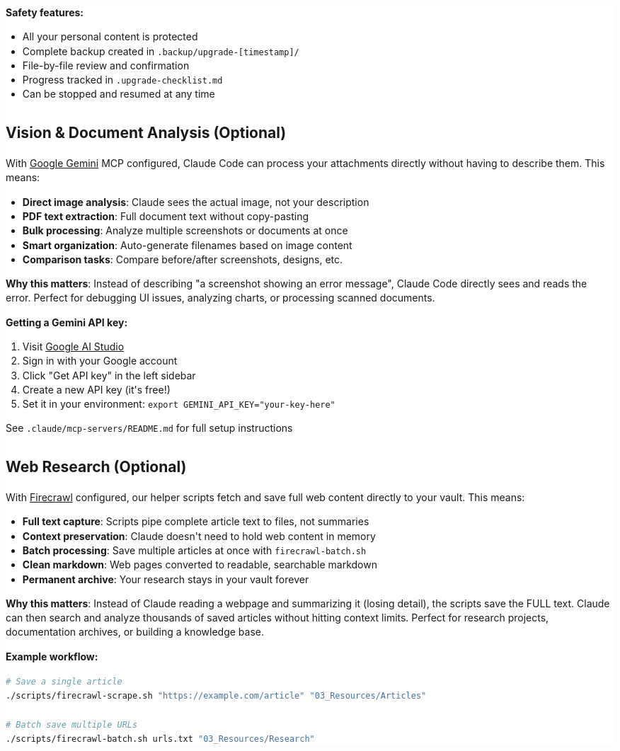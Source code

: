 **Safety features:**
- All your personal content is protected
- Complete backup created in `.backup/upgrade-[timestamp]/`
- File-by-file review and confirmation
- Progress tracked in `.upgrade-checklist.md`
- Can be stopped and resumed at any time

## Vision & Document Analysis (Optional)

With [Google Gemini](https://ai.google.dev/) MCP configured, Claude Code can process your attachments directly without having to describe them. This means:
- **Direct image analysis**: Claude sees the actual image, not your description
- **PDF text extraction**: Full document text without copy-pasting
- **Bulk processing**: Analyze multiple screenshots or documents at once
- **Smart organization**: Auto-generate filenames based on image content
- **Comparison tasks**: Compare before/after screenshots, designs, etc.

**Why this matters**: Instead of describing "a screenshot showing an error message", Claude Code directly sees and reads the error. Perfect for debugging UI issues, analyzing charts, or processing scanned documents.

**Getting a Gemini API key:**
1. Visit [Google AI Studio](https://aistudio.google.com)
2. Sign in with your Google account
3. Click "Get API key" in the left sidebar
4. Create a new API key (it's free!)
5. Set it in your environment: `export GEMINI_API_KEY="your-key-here"`

See `.claude/mcp-servers/README.md` for full setup instructions

## Web Research (Optional)

With [Firecrawl](https://www.firecrawl.dev/) configured, our helper scripts fetch and save full web content directly to your vault. This means:
- **Full text capture**: Scripts pipe complete article text to files, not summaries
- **Context preservation**: Claude doesn't need to hold web content in memory
- **Batch processing**: Save multiple articles at once with `firecrawl-batch.sh`
- **Clean markdown**: Web pages converted to readable, searchable markdown
- **Permanent archive**: Your research stays in your vault forever

**Why this matters**: Instead of Claude reading a webpage and summarizing it (losing detail), the scripts save the FULL text. Claude can then search and analyze thousands of saved articles without hitting context limits. Perfect for research projects, documentation archives, or building a knowledge base.

**Example workflow:**
```bash
# Save a single article
./scripts/firecrawl-scrape.sh "https://example.com/article" "03_Resources/Articles"

# Batch save multiple URLs
./scripts/firecrawl-batch.sh urls.txt "03_Resources/Research"
```
